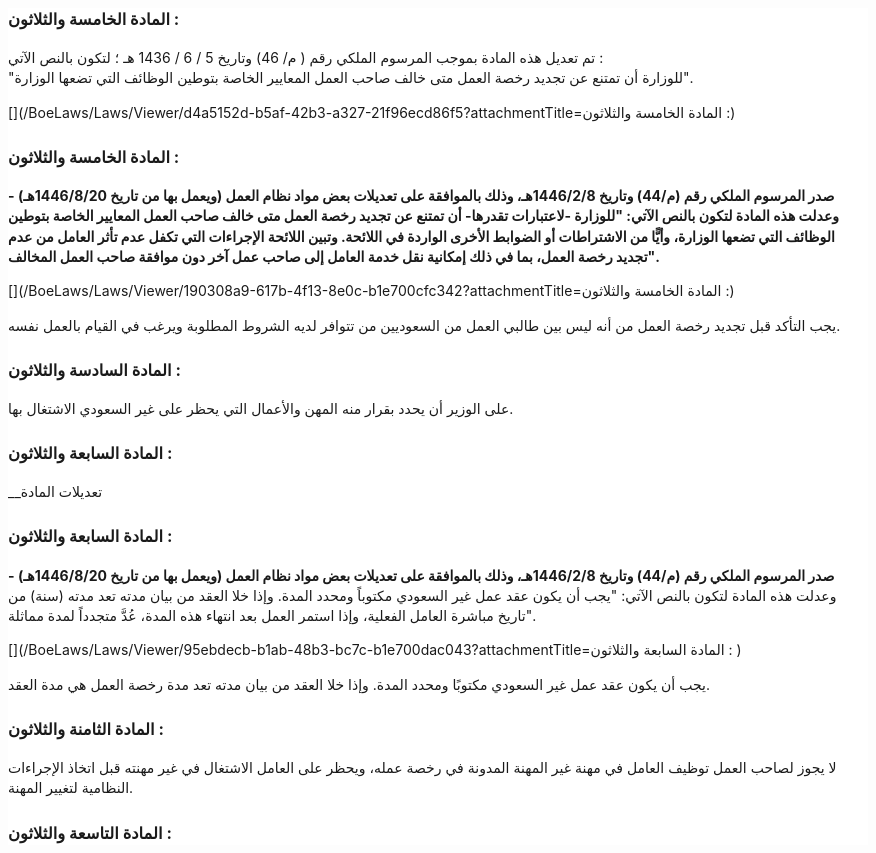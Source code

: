 ### المادة الخامسة والثلاثون :

تم تعديل هذه المادة بموجب المرسوم الملكي رقم ( م/ 46) وتاريخ 5 / 6 / 1436 هـ ؛ لتكون بالنص الآتي :   
"للوزارة أن تمتنع عن تجديد رخصة العمل متى خالف صاحب العمل المعايير الخاصة بتوطين الوظائف التي تضعها الوزارة". 

[](/BoeLaws/Laws/Viewer/d4a5152d-b5af-42b3-a327-21f96ecd86f5?attachmentTitle=المادة الخامسة والثلاثون :)

### المادة الخامسة والثلاثون :

**\- صدر المرسوم الملكي رقم (م/44) وتاريخ 1446/2/8هـ، وذلك بالموافقة على تعديلات بعض مواد نظام العمل (ويعمل بها من تاريخ 1446/8/20هـ)  
وعدلت هذه المادة لتكون بالنص الآتي: "**للوزارة -لاعتبارات تقدرها- أن تمتنع عن تجديد رخصة العمل متى خالف صاحب العمل المعايير الخاصة بتوطين الوظائف التي تضعها الوزارة، وأيًّا من الاشتراطات أو الضوابط الأخرى الواردة في اللائحة. وتبين اللائحة الإجراءات التي تكفل عدم تأثر العامل من عدم تجديد رخصة العمل، بما في ذلك إمكانية نقل خدمة العامل إلى صاحب عمل آخر دون موافقة صاحب العمل المخالف**".**

[](/BoeLaws/Laws/Viewer/190308a9-617b-4f13-8e0c-b1e700cfc342?attachmentTitle=المادة الخامسة والثلاثون :)

يجب التأكد قبل تجديد رخصة العمل من أنه ليس بين طالبي العمل من السعوديين من تتوافر لديه الشروط المطلوبة ويرغب في القيام بالعمل نفسه.

### المادة السادسة والثلاثون : 

على الوزير أن يحدد بقرار منه المهن والأعمال التي يحظر على غير السعودي الاشتغال بها. 

### المادة السابعة والثلاثون : 

__تعديلات المادة

### المادة السابعة والثلاثون : 

**\- صدر المرسوم الملكي رقم (م/44) وتاريخ 1446/2/8هـ، وذلك بالموافقة على تعديلات بعض مواد نظام العمل (ويعمل بها من تاريخ 1446/8/20هـ)**  
وعدلت هذه المادة لتكون بالنص الآتي: "يجب أن يكون عقد عمل غير السعودي مكتوباً ومحدد المدة. وإذا خلا العقد من بيان مدته تعد مدته (سنة) من تاريخ مباشرة العامل الفعلية، وإذا استمر العمل بعد انتهاء هذه المدة، عُدَّ متجدداً لمدة مماثلة".

[](/BoeLaws/Laws/Viewer/95ebdecb-b1ab-48b3-bc7c-b1e700dac043?attachmentTitle=المادة السابعة والثلاثون : 
)

يجب أن يكون عقد عمل غير السعودي مكتوبًا ومحدد المدة. وإذا خلا العقد من بيان مدته تعد مدة رخصة العمل هي مدة العقد. 

### المادة الثامنة والثلاثون : 

لا يجوز لصاحب العمل توظيف العامل في مهنة غير المهنة المدونة في رخصة عمله، ويحظر على العامل الاشتغال في غير مهنته قبل اتخاذ الإجراءات النظامية لتغيير المهنة. 

### المادة التاسعة والثلاثون : 
